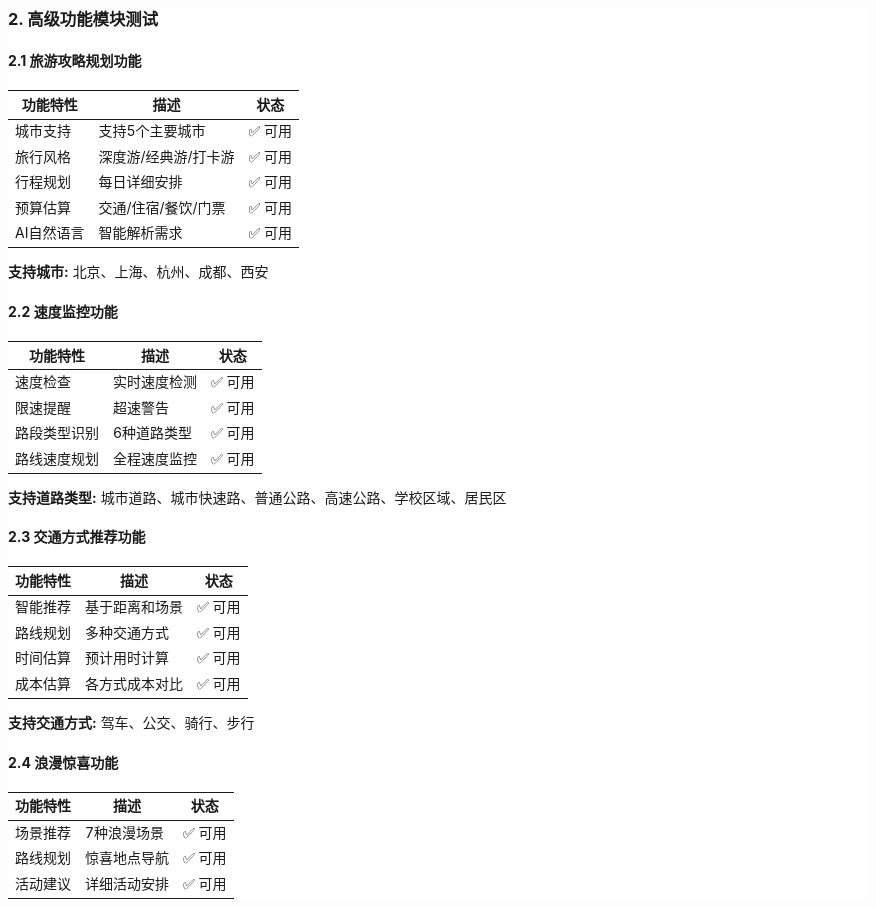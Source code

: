 ### 2. 高级功能模块测试

#### 2.1 旅游攻略规划功能

| 功能特性 | 描述 | 状态 |
|---------|------|------|
| 城市支持 | 支持5个主要城市 | ✅ 可用 |
| 旅行风格 | 深度游/经典游/打卡游 | ✅ 可用 |
| 行程规划 | 每日详细安排 | ✅ 可用 |
| 预算估算 | 交通/住宿/餐饮/门票 | ✅ 可用 |
| AI自然语言 | 智能解析需求 | ✅ 可用 |

**支持城市:** 北京、上海、杭州、成都、西安

#### 2.2 速度监控功能

| 功能特性 | 描述 | 状态 |
|---------|------|------|
| 速度检查 | 实时速度检测 | ✅ 可用 |
| 限速提醒 | 超速警告 | ✅ 可用 |
| 路段类型识别 | 6种道路类型 | ✅ 可用 |
| 路线速度规划 | 全程速度监控 | ✅ 可用 |

**支持道路类型:** 城市道路、城市快速路、普通公路、高速公路、学校区域、居民区

#### 2.3 交通方式推荐功能

| 功能特性 | 描述 | 状态 |
|---------|------|------|
| 智能推荐 | 基于距离和场景 | ✅ 可用 |
| 路线规划 | 多种交通方式 | ✅ 可用 |
| 时间估算 | 预计用时计算 | ✅ 可用 |
| 成本估算 | 各方式成本对比 | ✅ 可用 |

**支持交通方式:** 驾车、公交、骑行、步行

#### 2.4 浪漫惊喜功能

| 功能特性 | 描述 | 状态 |
|---------|------|------|
| 场景推荐 | 7种浪漫场景 | ✅ 可用 |
| 路线规划 | 惊喜地点导航 | ✅ 可用 |
| 活动建议 | 详细活动安排 | ✅ 可用 |
